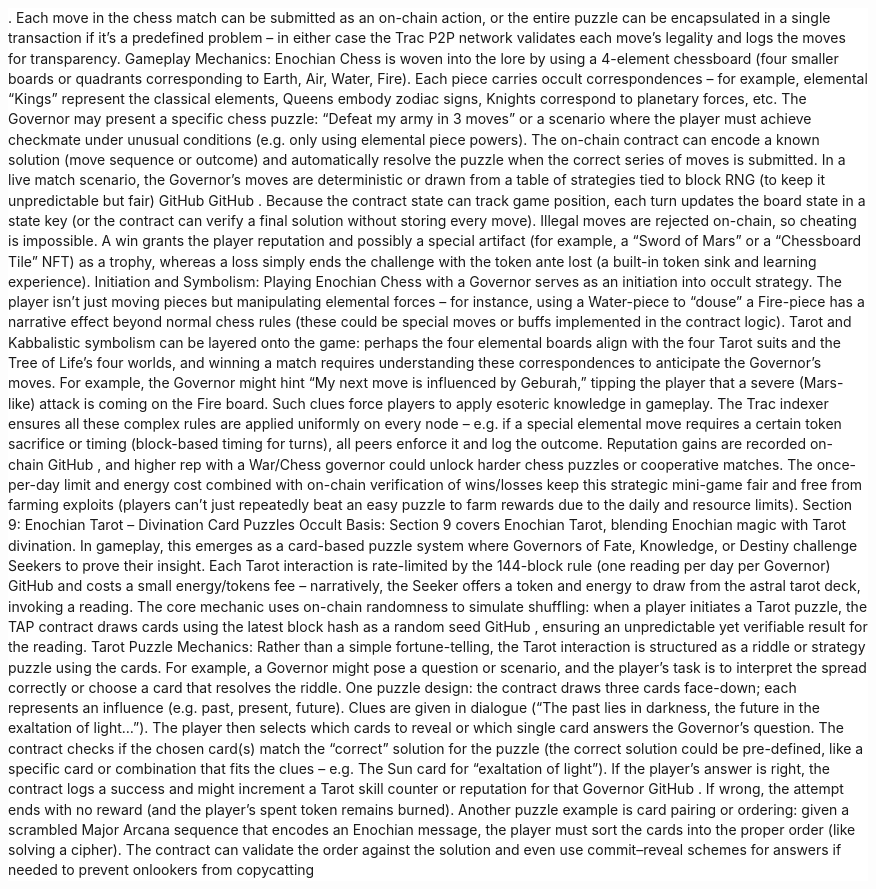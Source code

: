 . Each move in the chess match can be submitted as an on-chain action, or the entire puzzle can be encapsulated in a single transaction if it’s a predefined problem – in either case the Trac P2P network validates each move’s legality and logs the moves for transparency.
Gameplay Mechanics: Enochian Chess is woven into the lore by using a 4-element chessboard (four smaller boards or quadrants corresponding to Earth, Air, Water, Fire). Each piece carries occult correspondences – for example, elemental “Kings” represent the classical elements, Queens embody zodiac signs, Knights correspond to planetary forces, etc. The Governor may present a specific chess puzzle: “Defeat my army in 3 moves” or a scenario where the player must achieve checkmate under unusual conditions (e.g. only using elemental piece powers). The on-chain contract can encode a known solution (move sequence or outcome) and automatically resolve the puzzle when the correct series of moves is submitted. In a live match scenario, the Governor’s moves are deterministic or drawn from a table of strategies tied to block RNG (to keep it unpredictable but fair)
GitHub
GitHub
. Because the contract state can track game position, each turn updates the board state in a state key (or the contract can verify a final solution without storing every move). Illegal moves are rejected on-chain, so cheating is impossible. A win grants the player reputation and possibly a special artifact (for example, a “Sword of Mars” or a “Chessboard Tile” NFT) as a trophy, whereas a loss simply ends the challenge with the token ante lost (a built-in token sink and learning experience).
Initiation and Symbolism: Playing Enochian Chess with a Governor serves as an initiation into occult strategy. The player isn’t just moving pieces but manipulating elemental forces – for instance, using a Water-piece to “douse” a Fire-piece has a narrative effect beyond normal chess rules (these could be special moves or buffs implemented in the contract logic). Tarot and Kabbalistic symbolism can be layered onto the game: perhaps the four elemental boards align with the four Tarot suits and the Tree of Life’s four worlds, and winning a match requires understanding these correspondences to anticipate the Governor’s moves. For example, the Governor might hint “My next move is influenced by Geburah,” tipping the player that a severe (Mars-like) attack is coming on the Fire board. Such clues force players to apply esoteric knowledge in gameplay. The Trac indexer ensures all these complex rules are applied uniformly on every node – e.g. if a special elemental move requires a certain token sacrifice or timing (block-based timing for turns), all peers enforce it and log the outcome. Reputation gains are recorded on-chain
GitHub
, and higher rep with a War/Chess governor could unlock harder chess puzzles or cooperative matches. The once-per-day limit and energy cost combined with on-chain verification of wins/losses keep this strategic mini-game fair and free from farming exploits (players can’t just repeatedly beat an easy puzzle to farm rewards due to the daily and resource limits).
Section 9: Enochian Tarot – Divination Card Puzzles
Occult Basis: Section 9 covers Enochian Tarot, blending Enochian magic with Tarot divination. In gameplay, this emerges as a card-based puzzle system where Governors of Fate, Knowledge, or Destiny challenge Seekers to prove their insight. Each Tarot interaction is rate-limited by the 144-block rule (one reading per day per Governor)
GitHub
 and costs a small energy/tokens fee – narratively, the Seeker offers a token and energy to draw from the astral tarot deck, invoking a reading. The core mechanic uses on-chain randomness to simulate shuffling: when a player initiates a Tarot puzzle, the TAP contract draws cards using the latest block hash as a random seed
GitHub
, ensuring an unpredictable yet verifiable result for the reading.
Tarot Puzzle Mechanics: Rather than a simple fortune-telling, the Tarot interaction is structured as a riddle or strategy puzzle using the cards. For example, a Governor might pose a question or scenario, and the player’s task is to interpret the spread correctly or choose a card that resolves the riddle. One puzzle design: the contract draws three cards face-down; each represents an influence (e.g. past, present, future). Clues are given in dialogue (“The past lies in darkness, the future in the exaltation of light…”). The player then selects which cards to reveal or which single card answers the Governor’s question. The contract checks if the chosen card(s) match the “correct” solution for the puzzle (the correct solution could be pre-defined, like a specific card or combination that fits the clues – e.g. The Sun card for “exaltation of light”). If the player’s answer is right, the contract logs a success and might increment a Tarot skill counter or reputation for that Governor
GitHub
. If wrong, the attempt ends with no reward (and the player’s spent token remains burned). Another puzzle example is card pairing or ordering: given a scrambled Major Arcana sequence that encodes an Enochian message, the player must sort the cards into the proper order (like solving a cipher). The contract can validate the order against the solution and even use commit–reveal schemes for answers if needed to prevent onlookers from copycatting